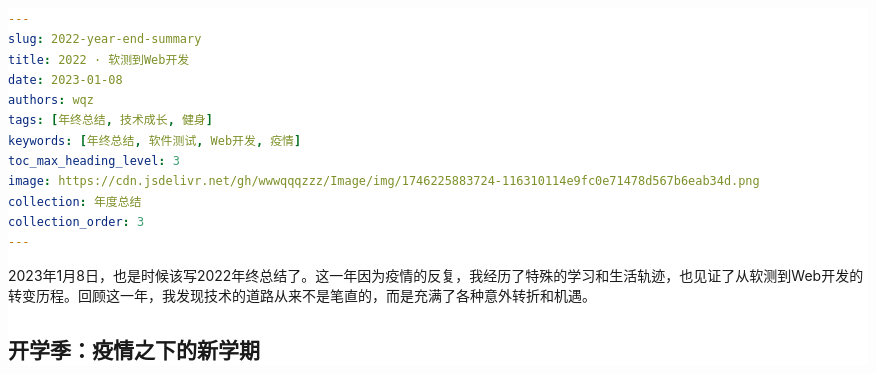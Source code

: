 ```yaml
---
slug: 2022-year-end-summary
title: 2022 · 软测到Web开发
date: 2023-01-08
authors: wqz
tags: [年终总结, 技术成长, 健身]
keywords: [年终总结, 软件测试, Web开发, 疫情]
toc_max_heading_level: 3
image: https://cdn.jsdelivr.net/gh/wwwqqqzzz/Image/img/1746225883724-116310114e9fc0e71478d567b6eab34d.png
collection: 年度总结
collection_order: 3
---
```


2023年1月8日，也是时候该写2022年终总结了。这一年因为疫情的反复，我经历了特殊的学习和生活轨迹，也见证了从软测到Web开发的转变历程。回顾这一年，我发现技术的道路从来不是笔直的，而是充满了各种意外转折和机遇。



## 开学季：疫情之下的新学期
